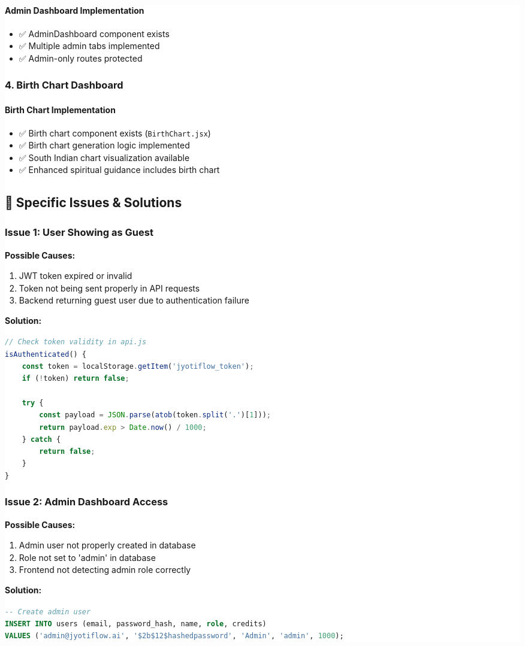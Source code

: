 #### **Admin Dashboard Implementation**
- ✅ AdminDashboard component exists
- ✅ Multiple admin tabs implemented
- ✅ Admin-only routes protected

### **4. Birth Chart Dashboard**

#### **Birth Chart Implementation**
- ✅ Birth chart component exists (`BirthChart.jsx`)
- ✅ Birth chart generation logic implemented
- ✅ South Indian chart visualization available
- ✅ Enhanced spiritual guidance includes birth chart

## 🎯 **Specific Issues & Solutions**

### **Issue 1: User Showing as Guest**

**Possible Causes:**
1. JWT token expired or invalid
2. Token not being sent properly in API requests
3. Backend returning guest user due to authentication failure

**Solution:**
```javascript
// Check token validity in api.js
isAuthenticated() {
    const token = localStorage.getItem('jyotiflow_token');
    if (!token) return false;
    
    try {
        const payload = JSON.parse(atob(token.split('.')[1]));
        return payload.exp > Date.now() / 1000;
    } catch {
        return false;
    }
}
```

### **Issue 2: Admin Dashboard Access**

**Possible Causes:**
1. Admin user not properly created in database
2. Role not set to 'admin' in database
3. Frontend not detecting admin role correctly

**Solution:**
```sql
-- Create admin user
INSERT INTO users (email, password_hash, name, role, credits) 
VALUES ('admin@jyotiflow.ai', '$2b$12$hashedpassword', 'Admin', 'admin', 1000);
```
